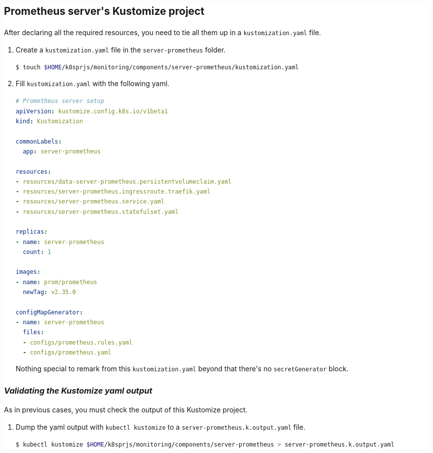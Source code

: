 ## Prometheus server's Kustomize project

After declaring all the required resources, you need to tie all them up in a `kustomization.yaml` file.

1. Create a `kustomization.yaml` file in the `server-prometheus` folder.

    ~~~bash
    $ touch $HOME/k8sprjs/monitoring/components/server-prometheus/kustomization.yaml
    ~~~

2. Fill `kustomization.yaml` with the following yaml.

    ~~~yaml
    # Prometheus server setup
    apiVersion: kustomize.config.k8s.io/v1beta1
    kind: Kustomization

    commonLabels:
      app: server-prometheus

    resources:
    - resources/data-server-prometheus.persistentvolumeclaim.yaml
    - resources/server-prometheus.ingressroute.traefik.yaml
    - resources/server-prometheus.service.yaml
    - resources/server-prometheus.statefulset.yaml

    replicas:
    - name: server-prometheus
      count: 1

    images:
    - name: prom/prometheus
      newTag: v2.35.0

    configMapGenerator:
    - name: server-prometheus
      files:
      - configs/prometheus.rules.yaml
      - configs/prometheus.yaml
    ~~~

    Nothing special to remark from this `kustomization.yaml` beyond that there's no `secretGenerator` block.

### _Validating the Kustomize yaml output_

As in previous cases, you must check the output of this Kustomize project.

1. Dump the yaml output with `kubectl kustomize` to a `server-prometheus.k.output.yaml` file.

    ~~~bash
    $ kubectl kustomize $HOME/k8sprjs/monitoring/components/server-prometheus > server-prometheus.k.output.yaml
    ~~~
